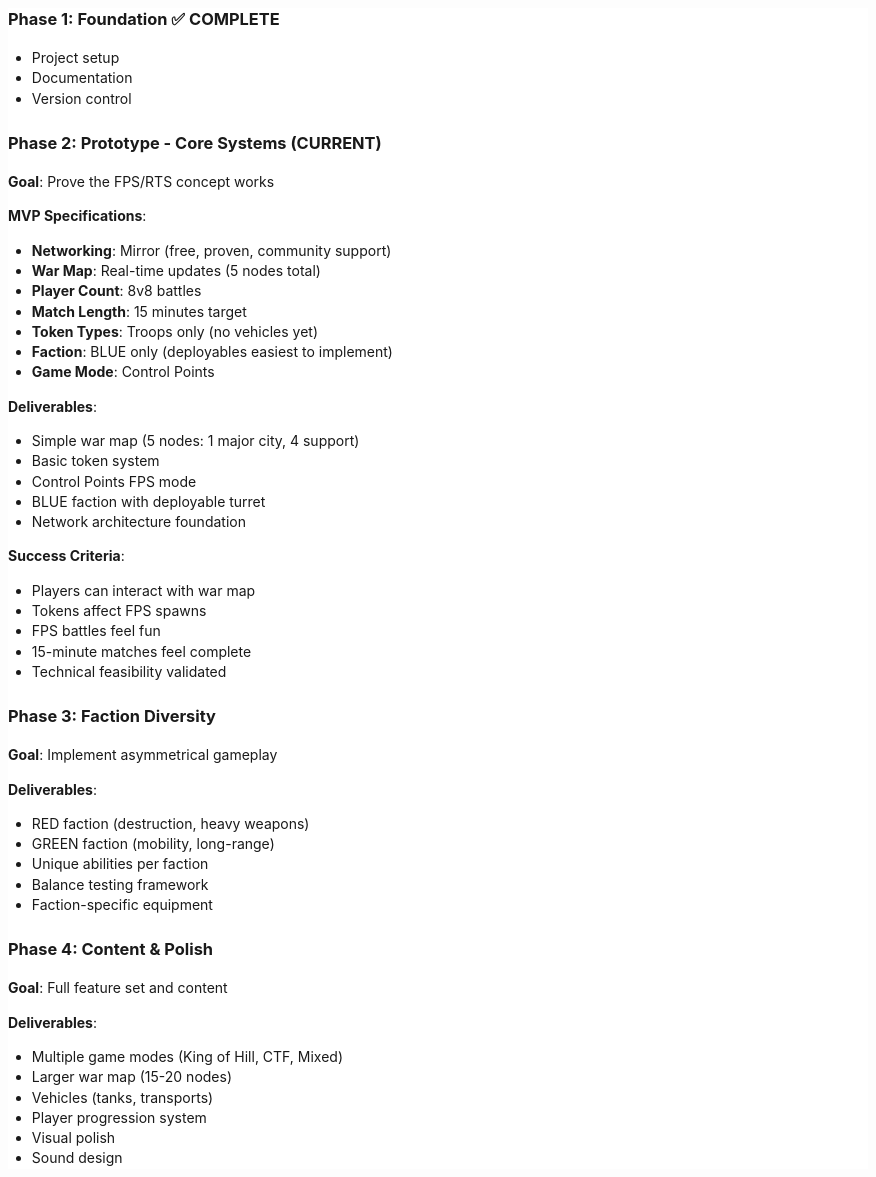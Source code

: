 ### Phase 1: Foundation ✅ COMPLETE
- Project setup
- Documentation
- Version control

### Phase 2: Prototype - Core Systems (CURRENT)
**Goal**: Prove the FPS/RTS concept works

**MVP Specifications**:
- **Networking**: Mirror (free, proven, community support)
- **War Map**: Real-time updates (5 nodes total)
- **Player Count**: 8v8 battles
- **Match Length**: 15 minutes target
- **Token Types**: Troops only (no vehicles yet)
- **Faction**: BLUE only (deployables easiest to implement)
- **Game Mode**: Control Points

**Deliverables**:
- Simple war map (5 nodes: 1 major city, 4 support)
- Basic token system
- Control Points FPS mode
- BLUE faction with deployable turret
- Network architecture foundation

**Success Criteria**:
- Players can interact with war map
- Tokens affect FPS spawns
- FPS battles feel fun
- 15-minute matches feel complete
- Technical feasibility validated

### Phase 3: Faction Diversity
**Goal**: Implement asymmetrical gameplay

**Deliverables**:
- RED faction (destruction, heavy weapons)
- GREEN faction (mobility, long-range)
- Unique abilities per faction
- Balance testing framework
- Faction-specific equipment

### Phase 4: Content & Polish
**Goal**: Full feature set and content

**Deliverables**:
- Multiple game modes (King of Hill, CTF, Mixed)
- Larger war map (15-20 nodes)
- Vehicles (tanks, transports)
- Player progression system
- Visual polish
- Sound design
